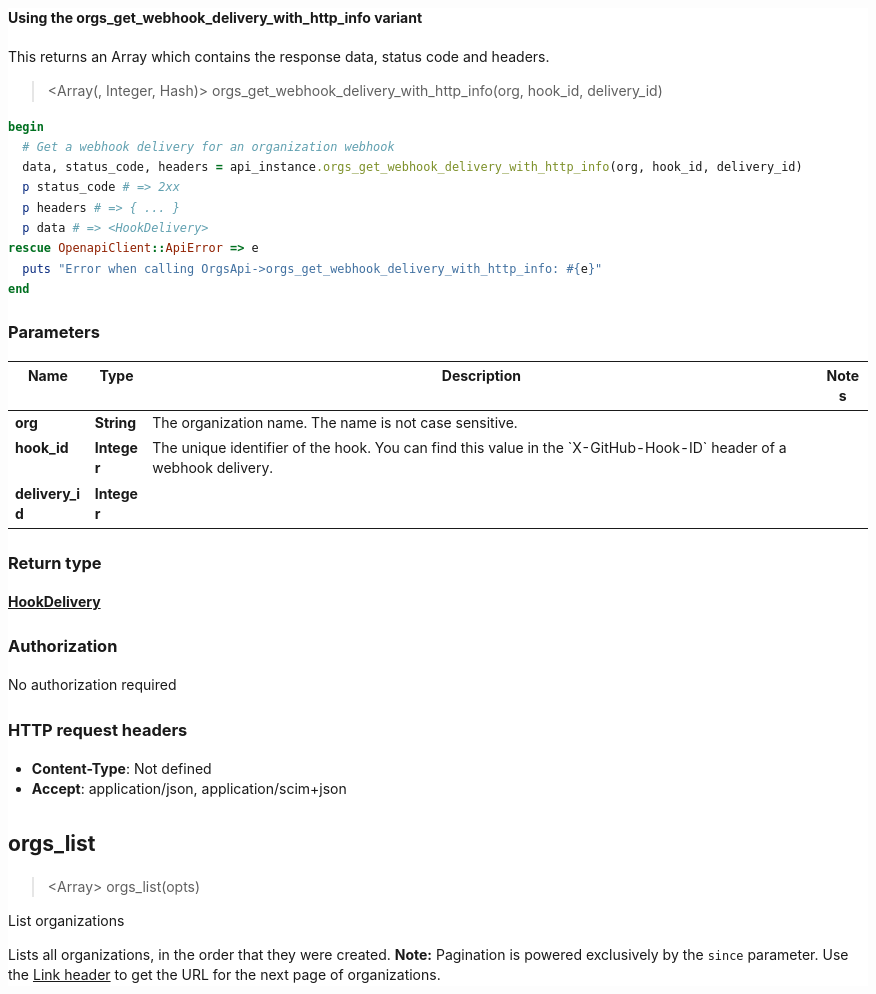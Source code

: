 #### Using the orgs_get_webhook_delivery_with_http_info variant

This returns an Array which contains the response data, status code and headers.

> <Array(<HookDelivery>, Integer, Hash)> orgs_get_webhook_delivery_with_http_info(org, hook_id, delivery_id)

```ruby
begin
  # Get a webhook delivery for an organization webhook
  data, status_code, headers = api_instance.orgs_get_webhook_delivery_with_http_info(org, hook_id, delivery_id)
  p status_code # => 2xx
  p headers # => { ... }
  p data # => <HookDelivery>
rescue OpenapiClient::ApiError => e
  puts "Error when calling OrgsApi->orgs_get_webhook_delivery_with_http_info: #{e}"
end
```

### Parameters

| Name | Type | Description | Notes |
| ---- | ---- | ----------- | ----- |
| **org** | **String** | The organization name. The name is not case sensitive. |  |
| **hook_id** | **Integer** | The unique identifier of the hook. You can find this value in the &#x60;X-GitHub-Hook-ID&#x60; header of a webhook delivery. |  |
| **delivery_id** | **Integer** |  |  |

### Return type

[**HookDelivery**](HookDelivery.md)

### Authorization

No authorization required

### HTTP request headers

- **Content-Type**: Not defined
- **Accept**: application/json, application/scim+json


## orgs_list

> <Array<OrganizationSimple>> orgs_list(opts)

List organizations

Lists all organizations, in the order that they were created.  **Note:** Pagination is powered exclusively by the `since` parameter. Use the [Link header](https://docs.github.com/rest/guides/using-pagination-in-the-rest-api#using-link-headers) to get the URL for the next page of organizations.
